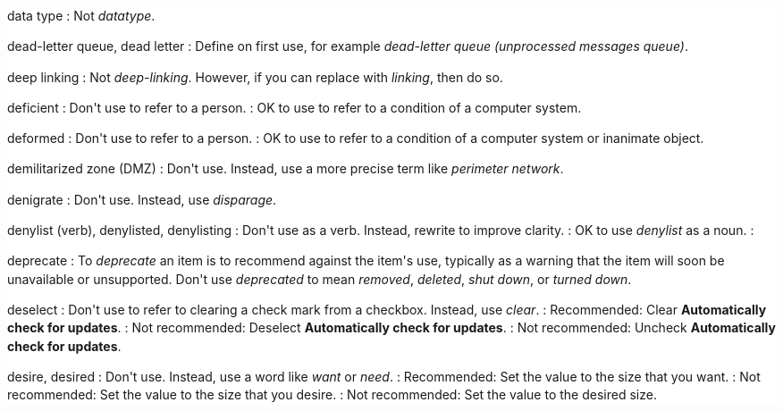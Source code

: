 data type
:   Not *datatype*.

dead-letter queue, dead letter
:   Define on first use, for example *dead-letter queue (unprocessed
    messages queue)*.

deep linking
:   Not *deep-linking*. However, if you can replace with
    *linking*, then do so.

deficient
:   Don't use to refer to a person.
:   OK to use to refer to a condition of a computer system.

deformed
:   Don't use to refer to a person.
:   OK to use to refer to a condition of a computer system or
    inanimate object.

demilitarized zone (DMZ)
:   Don't use. Instead, use a more precise term like *perimeter network*.

denigrate
:   Don't use. Instead, use *disparage*.

denylist (verb), denylisted, denylisting
:   Don't use as a verb. Instead, rewrite to improve clarity.
:   OK to use *denylist* as a noun.
:  

deprecate
:   To *deprecate* an item is to recommend against the item's use,
    typically as a warning that the item will soon be unavailable or
    unsupported. Don't use *deprecated* to mean *removed*,
    *deleted*, *shut down*, or *turned down*.

deselect
:   Don't use to refer to clearing a check mark from a checkbox. Instead, use
    *clear*.
:   Recommended: Clear **Automatically
    check for updates**.
:   Not recommended: Deselect
    **Automatically check for updates**.
:   Not recommended: Uncheck
    **Automatically check for updates**.

desire, desired
:   Don't use. Instead, use a word like *want* or *need*.
:   Recommended: Set the value to the
    size that you want.
:   Not recommended: Set the value to
    the size that you desire.
:   Not recommended: Set the value to
    the desired size.
